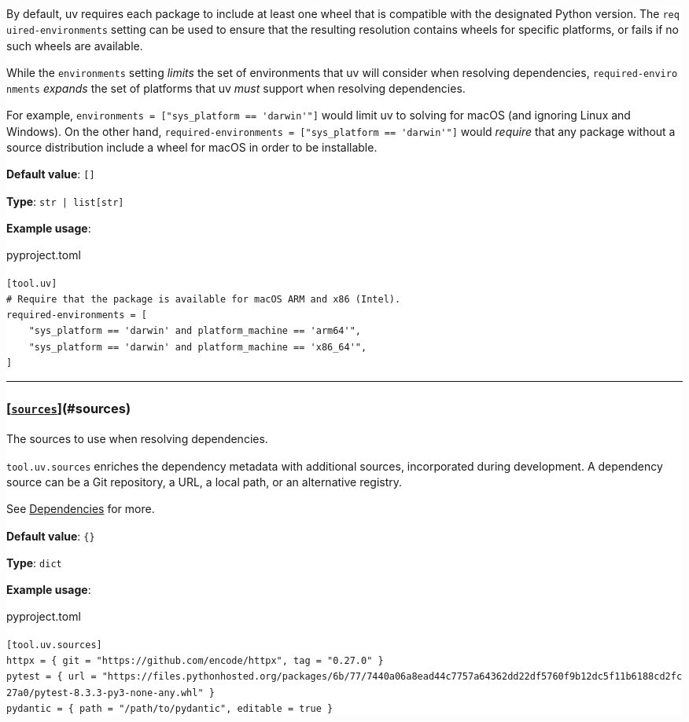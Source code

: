 By default, uv requires each package to include at least one wheel that is compatible with the designated Python version. The `required-environments` setting can be used to ensure that the resulting resolution contains wheels for specific platforms, or fails if no such wheels are available.

While the `environments` setting *limits* the set of environments that uv will consider when resolving dependencies, `required-environments` *expands* the set of platforms that uv *must* support when resolving dependencies.

For example, `environments = ["sys_platform == 'darwin'"]` would limit uv to solving for macOS (and ignoring Linux and Windows). On the other hand, `required-environments = ["sys_platform == 'darwin'"]` would *require* that any package without a source distribution include a wheel for macOS in order to be installable.

**Default value**: `[]`

**Type**: `str | list[str]`

**Example usage**:

pyproject.toml

```
[tool.uv]
# Require that the package is available for macOS ARM and x86 (Intel).
required-environments = [
    "sys_platform == 'darwin' and platform_machine == 'arm64'",
    "sys_platform == 'darwin' and platform_machine == 'x86_64'",
]

```

______________________________________________________________________

### \[[`sources`](#sources)\](#sources)

The sources to use when resolving dependencies.

`tool.uv.sources` enriches the dependency metadata with additional sources, incorporated during development. A dependency source can be a Git repository, a URL, a local path, or an alternative registry.

See [Dependencies](../../concepts/projects/dependencies/) for more.

**Default value**: `{}`

**Type**: `dict`

**Example usage**:

pyproject.toml

```
[tool.uv.sources]
httpx = { git = "https://github.com/encode/httpx", tag = "0.27.0" }
pytest = { url = "https://files.pythonhosted.org/packages/6b/77/7440a06a8ead44c7757a64362dd22df5760f9b12dc5f11b6188cd2fc27a0/pytest-8.3.3-py3-none-any.whl" }
pydantic = { path = "/path/to/pydantic", editable = true }

```
